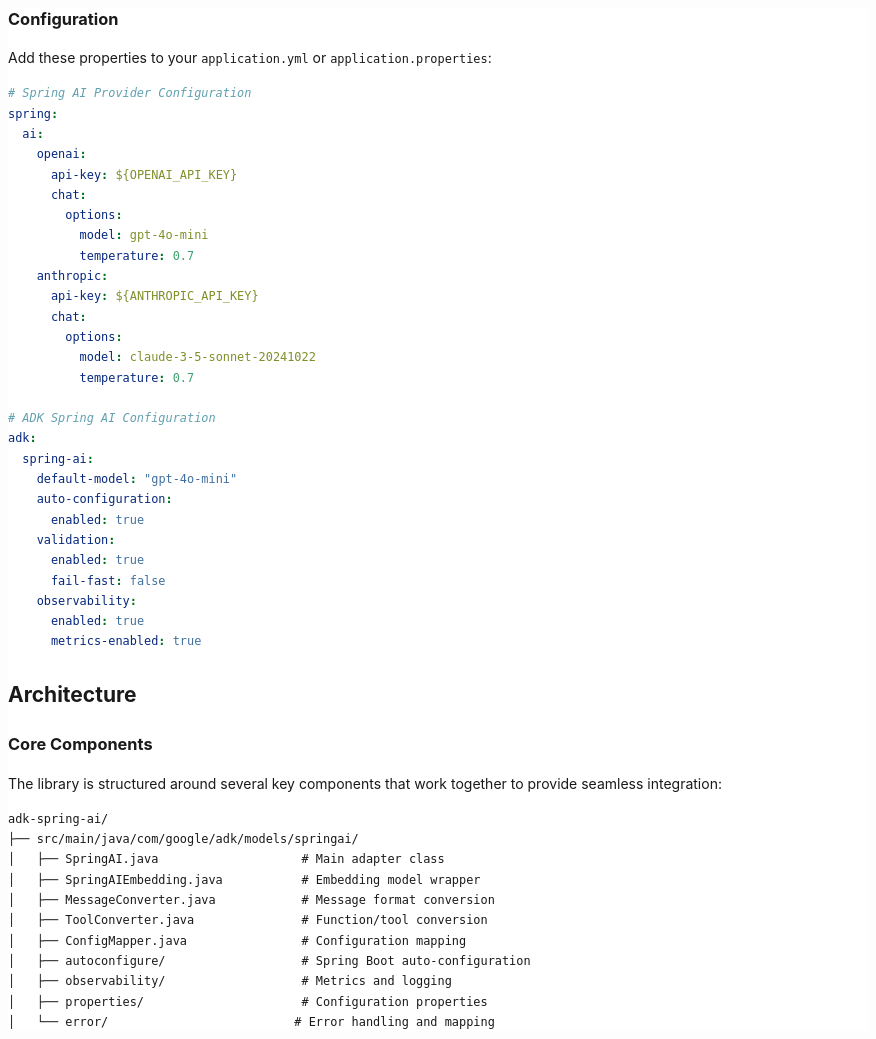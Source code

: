 ### Configuration

Add these properties to your `application.yml` or `application.properties`:

```yaml
# Spring AI Provider Configuration
spring:
  ai:
    openai:
      api-key: ${OPENAI_API_KEY}
      chat:
        options:
          model: gpt-4o-mini
          temperature: 0.7
    anthropic:
      api-key: ${ANTHROPIC_API_KEY}
      chat:
        options:
          model: claude-3-5-sonnet-20241022
          temperature: 0.7

# ADK Spring AI Configuration
adk:
  spring-ai:
    default-model: "gpt-4o-mini"
    auto-configuration:
      enabled: true
    validation:
      enabled: true
      fail-fast: false
    observability:
      enabled: true
      metrics-enabled: true
```

## Architecture

### Core Components

The library is structured around several key components that work together to provide seamless integration:

```
adk-spring-ai/
├── src/main/java/com/google/adk/models/springai/
│   ├── SpringAI.java                    # Main adapter class
│   ├── SpringAIEmbedding.java           # Embedding model wrapper
│   ├── MessageConverter.java            # Message format conversion
│   ├── ToolConverter.java               # Function/tool conversion
│   ├── ConfigMapper.java                # Configuration mapping
│   ├── autoconfigure/                   # Spring Boot auto-configuration
│   ├── observability/                   # Metrics and logging
│   ├── properties/                      # Configuration properties
│   └── error/                          # Error handling and mapping
```
